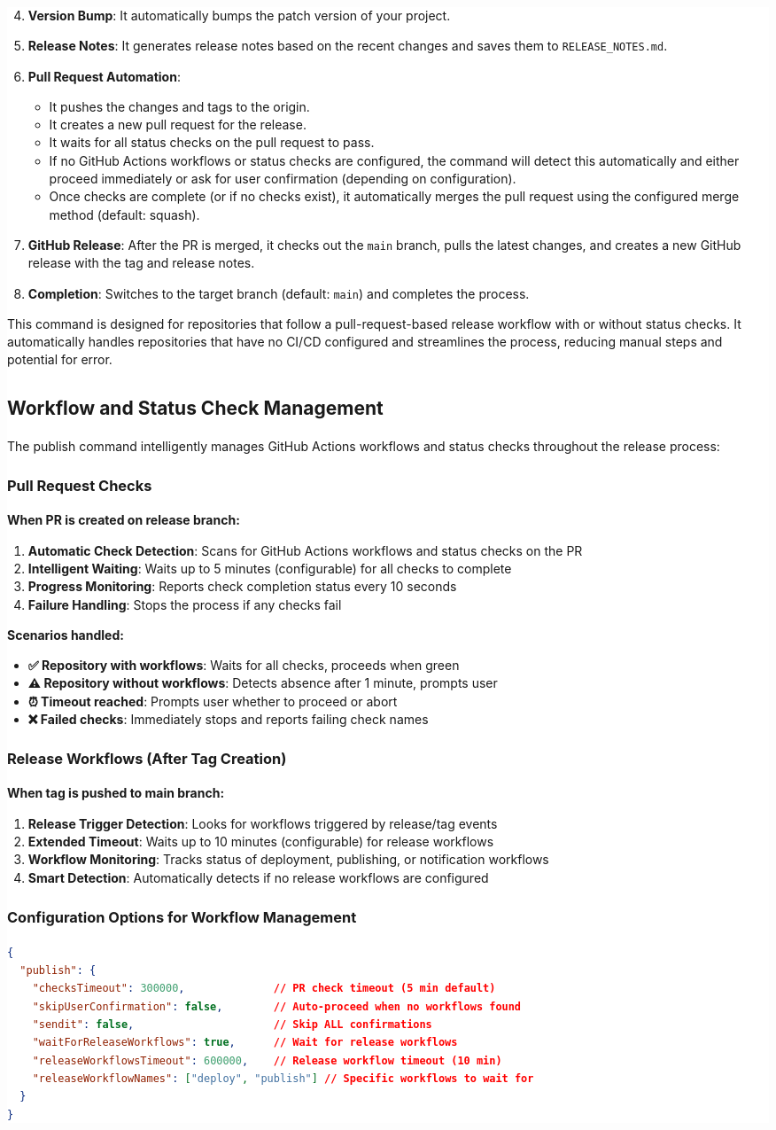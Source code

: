 4. **Version Bump**: It automatically bumps the patch version of your project.

5. **Release Notes**: It generates release notes based on the recent changes and saves them to `RELEASE_NOTES.md`.

6. **Pull Request Automation**:
   - It pushes the changes and tags to the origin.
   - It creates a new pull request for the release.
   - It waits for all status checks on the pull request to pass.
   - If no GitHub Actions workflows or status checks are configured, the command will detect this automatically and either proceed immediately or ask for user confirmation (depending on configuration).
   - Once checks are complete (or if no checks exist), it automatically merges the pull request using the configured merge method (default: squash).

7. **GitHub Release**: After the PR is merged, it checks out the `main` branch, pulls the latest changes, and creates a new GitHub release with the tag and release notes.

8. **Completion**: Switches to the target branch (default: `main`) and completes the process.

This command is designed for repositories that follow a pull-request-based release workflow with or without status checks. It automatically handles repositories that have no CI/CD configured and streamlines the process, reducing manual steps and potential for error.

## Workflow and Status Check Management

The publish command intelligently manages GitHub Actions workflows and status checks throughout the release process:

### Pull Request Checks

**When PR is created on release branch:**
1. **Automatic Check Detection**: Scans for GitHub Actions workflows and status checks on the PR
2. **Intelligent Waiting**: Waits up to 5 minutes (configurable) for all checks to complete
3. **Progress Monitoring**: Reports check completion status every 10 seconds
4. **Failure Handling**: Stops the process if any checks fail

**Scenarios handled:**

- **✅ Repository with workflows**: Waits for all checks, proceeds when green
- **⚠️ Repository without workflows**: Detects absence after 1 minute, prompts user
- **⏰ Timeout reached**: Prompts user whether to proceed or abort
- **❌ Failed checks**: Immediately stops and reports failing check names

### Release Workflows (After Tag Creation)

**When tag is pushed to main branch:**
1. **Release Trigger Detection**: Looks for workflows triggered by release/tag events
2. **Extended Timeout**: Waits up to 10 minutes (configurable) for release workflows
3. **Workflow Monitoring**: Tracks status of deployment, publishing, or notification workflows
4. **Smart Detection**: Automatically detects if no release workflows are configured

### Configuration Options for Workflow Management

```json
{
  "publish": {
    "checksTimeout": 300000,              // PR check timeout (5 min default)
    "skipUserConfirmation": false,        // Auto-proceed when no workflows found
    "sendit": false,                      // Skip ALL confirmations
    "waitForReleaseWorkflows": true,      // Wait for release workflows
    "releaseWorkflowsTimeout": 600000,    // Release workflow timeout (10 min)
    "releaseWorkflowNames": ["deploy", "publish"] // Specific workflows to wait for
  }
}
```
